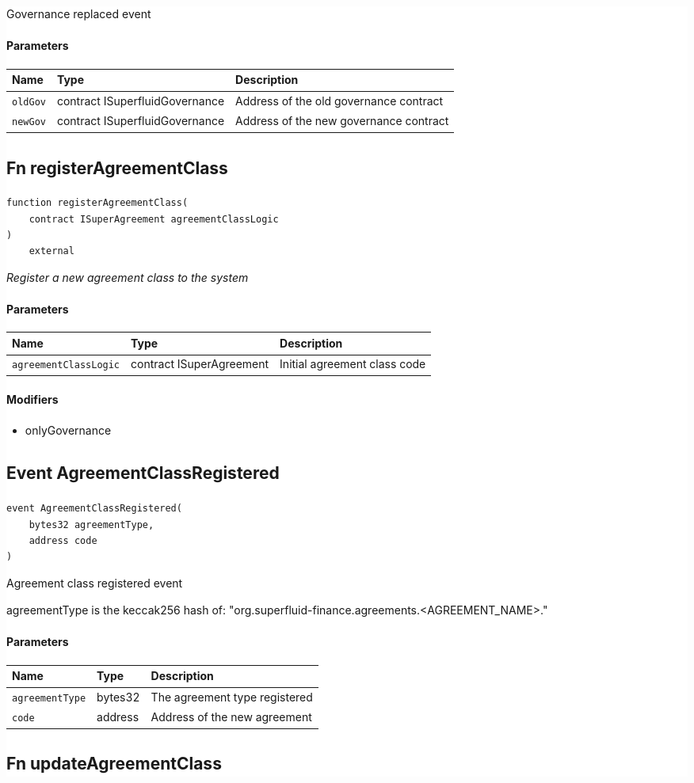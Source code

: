 Governance replaced event

#### Parameters

| Name | Type | Description |
| :--- | :--- | :---------- |
| `oldGov` | contract ISuperfluidGovernance | Address of the old governance contract |
| `newGov` | contract ISuperfluidGovernance | Address of the new governance contract |

## Fn registerAgreementClass

```solidity
function registerAgreementClass(
    contract ISuperAgreement agreementClassLogic
) 
    external
```
_Register a new agreement class to the system_

#### Parameters

| Name | Type | Description |
| :--- | :--- | :---------- |
| `agreementClassLogic` | contract ISuperAgreement | Initial agreement class code |

#### Modifiers 

- onlyGovernance
## Event AgreementClassRegistered

```solidity
event AgreementClassRegistered(
    bytes32 agreementType,
    address code
)
```

Agreement class registered event

agreementType is the keccak256 hash of: "org.superfluid-finance.agreements.<AGREEMENT_NAME>.<VERSION>"

#### Parameters

| Name | Type | Description |
| :--- | :--- | :---------- |
| `agreementType` | bytes32 | The agreement type registered |
| `code` | address | Address of the new agreement |

## Fn updateAgreementClass
